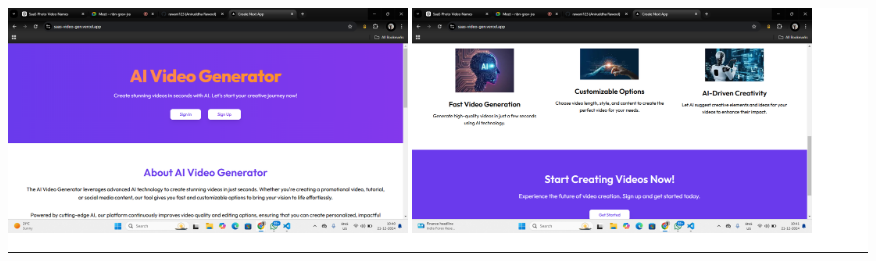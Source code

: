 <img src="public/assets/image.png" alt="Landing Page" width="400" />

<img src="public/assets/image2.png" alt="Landing Page" width="400" />

---